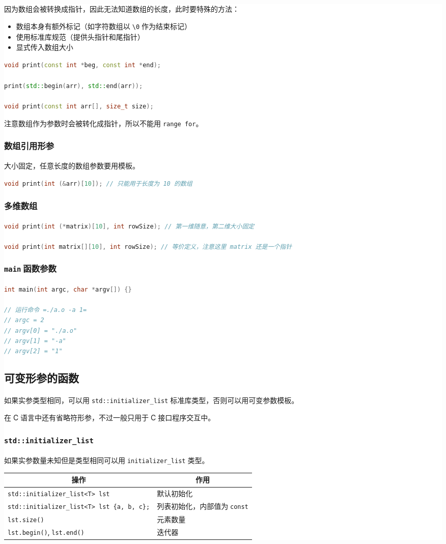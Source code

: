 因为数组会被转换成指针，因此无法知道数组的长度，此时要特殊的方法：

- 数组本身有额外标记（如字符数组以 `\0` 作为结束标记）
- 使用标准库规范（提供头指针和尾指针）
- 显式传入数组大小

``` cpp
void print(const int *beg, const int *end);

print(std::begin(arr), std::end(arr));

void print(const int arr[], size_t size);
```

注意数组作为参数时会被转化成指针，所以不能用 `range for`。

### 数组引用形参

大小固定，任意长度的数组参数要用模板。

``` cpp
void print(int (&arr)[10]); // 只能用于长度为 10 的数组
```

### 多维数组

``` cpp
void print(int (*matrix)[10], int rowSize); // 第一维随意，第二维大小固定

void print(int matrix[][10], int rowSize); // 等价定义，注意这里 matrix 还是一个指针
```

### `main` 函数参数

``` cpp
int main(int argc, char *argv[]) {}

// 运行命令 =./a.o -a 1=
// argc = 2
// argv[0] = "./a.o"
// argv[1] = "-a"
// argv[2] = "1"
```

## 可变形参的函数

如果实参类型相同，可以用 `std::initializer_list` 标准库类型，否则可以用可变参数模板。

在 C 语言中还有省略符形参，不过一般只用于 C 接口程序交互中。

### `std::initializer_list`

如果实参数量未知但是类型相同可以用 `initializer_list` 类型。

| 操作                                      | 作用                         |
| ----------------------------------------- | ---------------------------- |
| `std::initializer_list<T> lst`            | 默认初始化                   |
| `std::initializer_list<T> lst {a, b, c};` | 列表初始化，内部值为 `const` |
| `lst.size()`                              | 元素数量                     |
| `lst.begin()`, `lst.end()`                | 迭代器                       |
